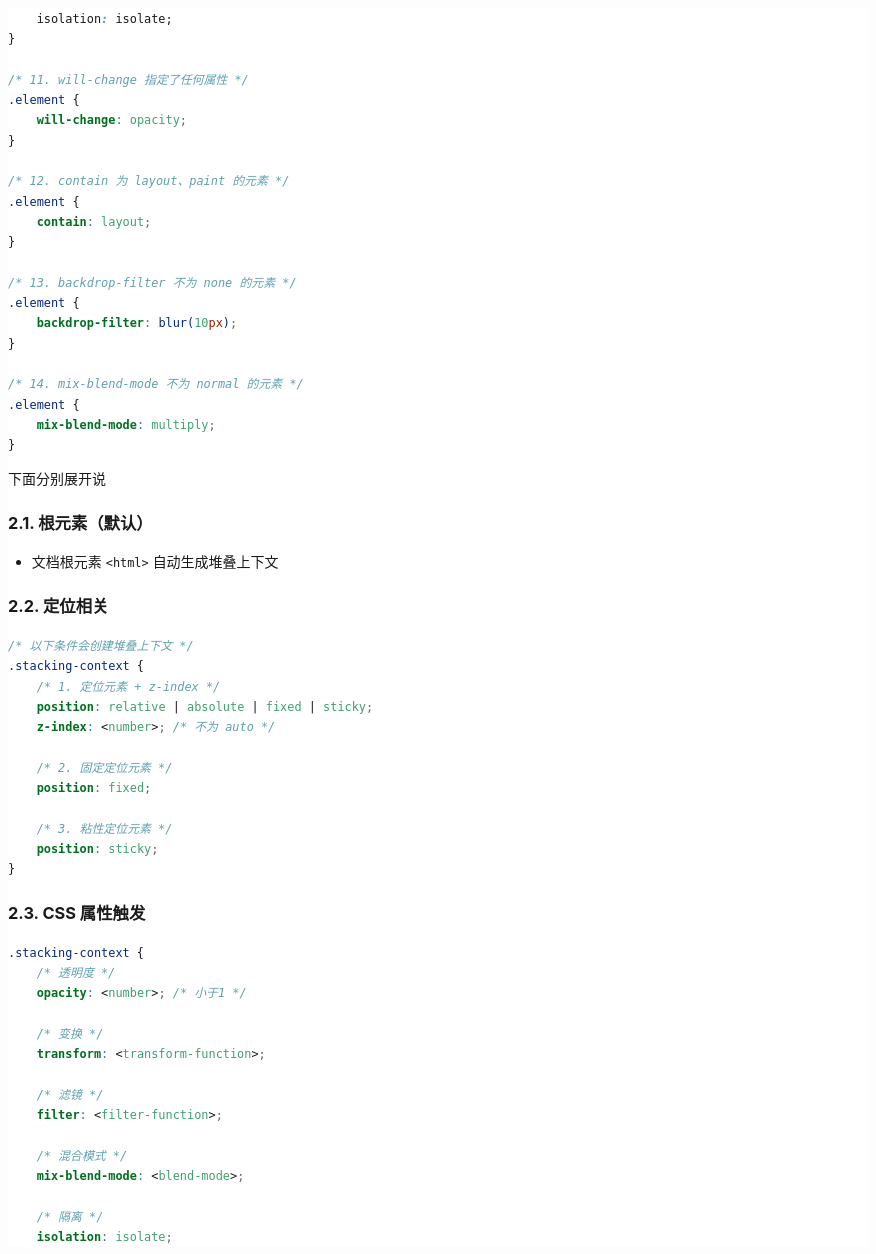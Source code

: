 ```css
    isolation: isolate;
}

/* 11. will-change 指定了任何属性 */
.element {
    will-change: opacity;
}

/* 12. contain 为 layout、paint 的元素 */
.element {
    contain: layout;
}

/* 13. backdrop-filter 不为 none 的元素 */
.element {
    backdrop-filter: blur(10px);
}

/* 14. mix-blend-mode 不为 normal 的元素 */
.element {
    mix-blend-mode: multiply;
}
```

下面分别展开说

### 2.1. 根元素（默认）

- 文档根元素 `<html>` 自动生成堆叠上下文

### 2.2. 定位相关

```css
/* 以下条件会创建堆叠上下文 */
.stacking-context {
    /* 1. 定位元素 + z-index */
    position: relative | absolute | fixed | sticky;
    z-index: <number>; /* 不为 auto */
    
    /* 2. 固定定位元素 */
    position: fixed;
    
    /* 3. 粘性定位元素 */
    position: sticky;
}
```

### 2.3. CSS 属性触发

```css
.stacking-context {
    /* 透明度 */
    opacity: <number>; /* 小于1 */
    
    /* 变换 */
    transform: <transform-function>;
    
    /* 滤镜 */
    filter: <filter-function>;
    
    /* 混合模式 */
    mix-blend-mode: <blend-mode>;
    
    /* 隔离 */
    isolation: isolate;
```